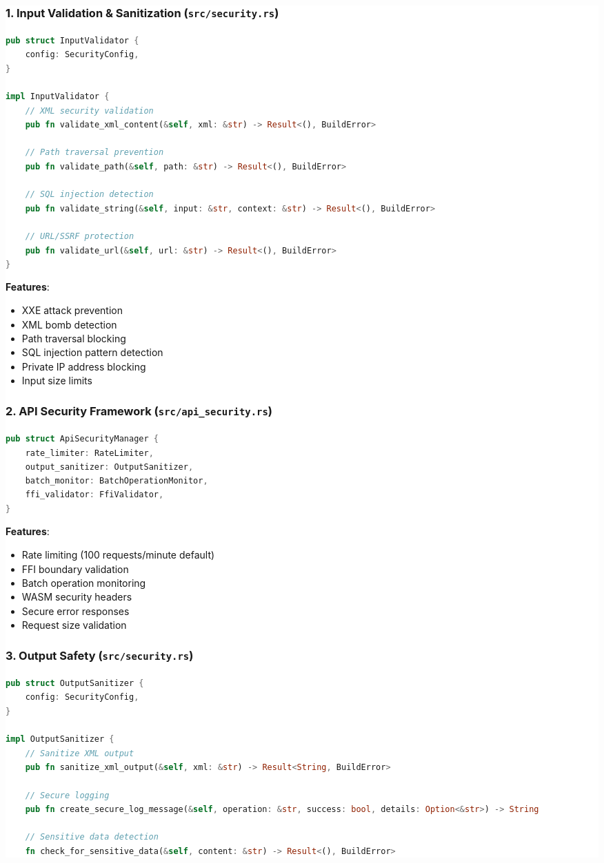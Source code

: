 ### 1. Input Validation & Sanitization (`src/security.rs`)

```rust
pub struct InputValidator {
    config: SecurityConfig,
}

impl InputValidator {
    // XML security validation
    pub fn validate_xml_content(&self, xml: &str) -> Result<(), BuildError>
    
    // Path traversal prevention  
    pub fn validate_path(&self, path: &str) -> Result<(), BuildError>
    
    // SQL injection detection
    pub fn validate_string(&self, input: &str, context: &str) -> Result<(), BuildError>
    
    // URL/SSRF protection
    pub fn validate_url(&self, url: &str) -> Result<(), BuildError>
}
```

**Features**:
- XXE attack prevention
- XML bomb detection
- Path traversal blocking
- SQL injection pattern detection
- Private IP address blocking
- Input size limits

### 2. API Security Framework (`src/api_security.rs`)

```rust
pub struct ApiSecurityManager {
    rate_limiter: RateLimiter,
    output_sanitizer: OutputSanitizer, 
    batch_monitor: BatchOperationMonitor,
    ffi_validator: FfiValidator,
}
```

**Features**:
- Rate limiting (100 requests/minute default)
- FFI boundary validation
- Batch operation monitoring
- WASM security headers
- Secure error responses
- Request size validation

### 3. Output Safety (`src/security.rs`)

```rust
pub struct OutputSanitizer {
    config: SecurityConfig,
}

impl OutputSanitizer {
    // Sanitize XML output
    pub fn sanitize_xml_output(&self, xml: &str) -> Result<String, BuildError>
    
    // Secure logging
    pub fn create_secure_log_message(&self, operation: &str, success: bool, details: Option<&str>) -> String
    
    // Sensitive data detection
    fn check_for_sensitive_data(&self, content: &str) -> Result<(), BuildError>
```